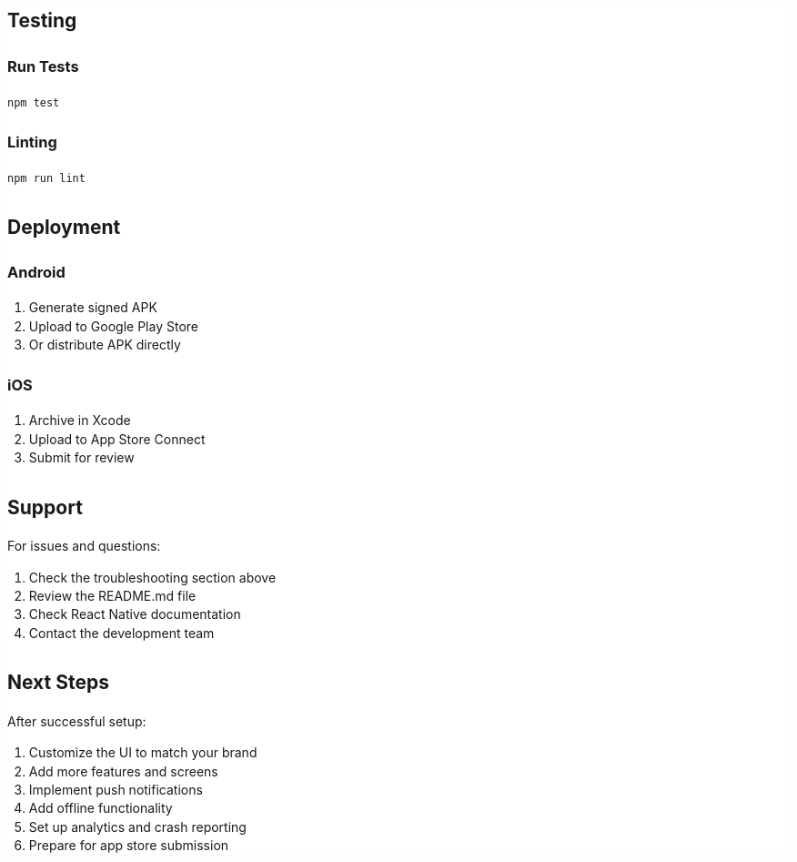 ## Testing

### Run Tests
```bash
npm test
```

### Linting
```bash
npm run lint
```

## Deployment

### Android
1. Generate signed APK
2. Upload to Google Play Store
3. Or distribute APK directly

### iOS
1. Archive in Xcode
2. Upload to App Store Connect
3. Submit for review

## Support

For issues and questions:
1. Check the troubleshooting section above
2. Review the README.md file
3. Check React Native documentation
4. Contact the development team

## Next Steps

After successful setup:
1. Customize the UI to match your brand
2. Add more features and screens
3. Implement push notifications
4. Add offline functionality
5. Set up analytics and crash reporting
6. Prepare for app store submission 